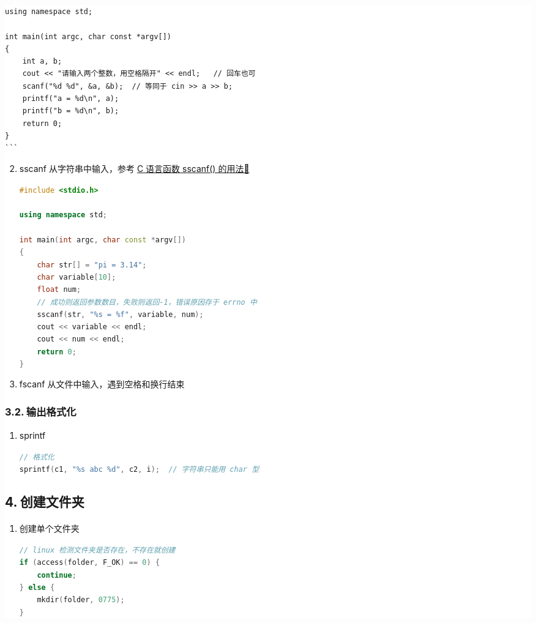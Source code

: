     using namespace std;

    int main(int argc, char const *argv[])
    {
        int a, b;
        cout << "请输入两个整数，用空格隔开" << endl;   // 回车也可
        scanf("%d %d", &a, &b);  // 等同于 cin >> a >> b;
        printf("a = %d\n", a);
        printf("b = %d\n", b);
        return 0;
    }
    ```

2. sscanf 从字符串中输入，参考 [C 语言函数 sscanf() 的用法🔗](https://www.cnblogs.com/lyq105/archive/2009/11/28/1612677.html)

    ```cpp
    #include <stdio.h>

    using namespace std;

    int main(int argc, char const *argv[])
    {
        char str[] = "pi = 3.14";
        char variable[10];
        float num;
        // 成功则返回参数数目，失败则返回-1，错误原因存于 errno 中
        sscanf(str, "%s = %f", variable, num);
        cout << variable << endl; 
        cout << num << endl; 
        return 0;
    }
    ```

3. fscanf 从文件中输入，遇到空格和换行结束

### 3.2. 输出格式化

1. sprintf

    ```cpp
    // 格式化
    sprintf(c1, "%s abc %d", c2, i);  // 字符串只能用 char 型
    ```

## 4. 创建文件夹

1. 创建单个文件夹

    ```cpp
    // linux 检测文件夹是否存在，不存在就创建
    if (access(folder, F_OK) == 0) {
        continue;
    } else {
        mkdir(folder, 0775);
    }
    ```
